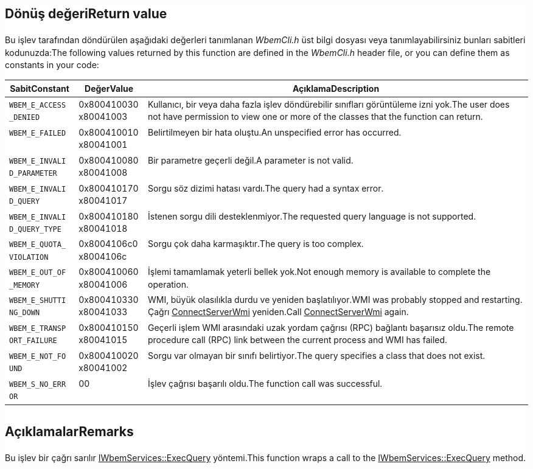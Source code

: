 ## <a name="return-value"></a><span data-ttu-id="e18c8-148">Dönüş değeri</span><span class="sxs-lookup"><span data-stu-id="e18c8-148">Return value</span></span>

<span data-ttu-id="e18c8-149">Bu işlev tarafından döndürülen aşağıdaki değerleri tanımlanan *WbemCli.h* üst bilgi dosyası veya tanımlayabilirsiniz bunları sabitleri kodunuzda:</span><span class="sxs-lookup"><span data-stu-id="e18c8-149">The following values returned by this function are defined in the *WbemCli.h* header file, or you can define them as constants in your code:</span></span>

|<span data-ttu-id="e18c8-150">Sabit</span><span class="sxs-lookup"><span data-stu-id="e18c8-150">Constant</span></span>  |<span data-ttu-id="e18c8-151">Değer</span><span class="sxs-lookup"><span data-stu-id="e18c8-151">Value</span></span>  |<span data-ttu-id="e18c8-152">Açıklama</span><span class="sxs-lookup"><span data-stu-id="e18c8-152">Description</span></span>  |
|---------|---------|---------|
| `WBEM_E_ACCESS_DENIED` | <span data-ttu-id="e18c8-153">0x80041003</span><span class="sxs-lookup"><span data-stu-id="e18c8-153">0x80041003</span></span> | <span data-ttu-id="e18c8-154">Kullanıcı, bir veya daha fazla işlev döndürebilir sınıfları görüntüleme izni yok.</span><span class="sxs-lookup"><span data-stu-id="e18c8-154">The user does not have permission to view one or more of the classes that the function can return.</span></span> |
| `WBEM_E_FAILED` | <span data-ttu-id="e18c8-155">0x80041001</span><span class="sxs-lookup"><span data-stu-id="e18c8-155">0x80041001</span></span> | <span data-ttu-id="e18c8-156">Belirtilmeyen bir hata oluştu.</span><span class="sxs-lookup"><span data-stu-id="e18c8-156">An unspecified error has occurred.</span></span> |
| `WBEM_E_INVALID_PARAMETER` | <span data-ttu-id="e18c8-157">0x80041008</span><span class="sxs-lookup"><span data-stu-id="e18c8-157">0x80041008</span></span> | <span data-ttu-id="e18c8-158">Bir parametre geçerli değil.</span><span class="sxs-lookup"><span data-stu-id="e18c8-158">A parameter is not valid.</span></span> |
| `WBEM_E_INVALID_QUERY` | <span data-ttu-id="e18c8-159">0x80041017</span><span class="sxs-lookup"><span data-stu-id="e18c8-159">0x80041017</span></span> | <span data-ttu-id="e18c8-160">Sorgu söz dizimi hatası vardı.</span><span class="sxs-lookup"><span data-stu-id="e18c8-160">The query had a syntax error.</span></span> |
| `WBEM_E_INVALID_QUERY_TYPE` | <span data-ttu-id="e18c8-161">0x80041018</span><span class="sxs-lookup"><span data-stu-id="e18c8-161">0x80041018</span></span> | <span data-ttu-id="e18c8-162">İstenen sorgu dili desteklenmiyor.</span><span class="sxs-lookup"><span data-stu-id="e18c8-162">The requested query language is not supported.</span></span> |
| `WBEM_E_QUOTA_VIOLATION` | <span data-ttu-id="e18c8-163">0x8004106c</span><span class="sxs-lookup"><span data-stu-id="e18c8-163">0x8004106c</span></span> | <span data-ttu-id="e18c8-164">Sorgu çok daha karmaşıktır.</span><span class="sxs-lookup"><span data-stu-id="e18c8-164">The query is too complex.</span></span> |
| `WBEM_E_OUT_OF_MEMORY` | <span data-ttu-id="e18c8-165">0x80041006</span><span class="sxs-lookup"><span data-stu-id="e18c8-165">0x80041006</span></span> | <span data-ttu-id="e18c8-166">İşlemi tamamlamak yeterli bellek yok.</span><span class="sxs-lookup"><span data-stu-id="e18c8-166">Not enough memory is available to complete the operation.</span></span> |
| `WBEM_E_SHUTTING_DOWN` | <span data-ttu-id="e18c8-167">0x80041033</span><span class="sxs-lookup"><span data-stu-id="e18c8-167">0x80041033</span></span> | <span data-ttu-id="e18c8-168">WMI, büyük olasılıkla durdu ve yeniden başlatılıyor.</span><span class="sxs-lookup"><span data-stu-id="e18c8-168">WMI was probably stopped and restarting.</span></span> <span data-ttu-id="e18c8-169">Çağrı [ConnectServerWmi](connectserverwmi.md) yeniden.</span><span class="sxs-lookup"><span data-stu-id="e18c8-169">Call [ConnectServerWmi](connectserverwmi.md) again.</span></span> |
| `WBEM_E_TRANSPORT_FAILURE` | <span data-ttu-id="e18c8-170">0x80041015</span><span class="sxs-lookup"><span data-stu-id="e18c8-170">0x80041015</span></span> | <span data-ttu-id="e18c8-171">Geçerli işlem WMI arasındaki uzak yordam çağrısı (RPC) bağlantı başarısız oldu.</span><span class="sxs-lookup"><span data-stu-id="e18c8-171">The remote procedure call (RPC) link between the current process and WMI has failed.</span></span> |
| `WBEM_E_NOT_FOUND` | <span data-ttu-id="e18c8-172">0x80041002</span><span class="sxs-lookup"><span data-stu-id="e18c8-172">0x80041002</span></span> | <span data-ttu-id="e18c8-173">Sorgu var olmayan bir sınıfı belirtiyor.</span><span class="sxs-lookup"><span data-stu-id="e18c8-173">The query specifies a class that does not exist.</span></span> |
| `WBEM_S_NO_ERROR` | <span data-ttu-id="e18c8-174">0</span><span class="sxs-lookup"><span data-stu-id="e18c8-174">0</span></span> | <span data-ttu-id="e18c8-175">İşlev çağrısı başarılı oldu.</span><span class="sxs-lookup"><span data-stu-id="e18c8-175">The function call was successful.</span></span>  |
  
## <a name="remarks"></a><span data-ttu-id="e18c8-176">Açıklamalar</span><span class="sxs-lookup"><span data-stu-id="e18c8-176">Remarks</span></span>

<span data-ttu-id="e18c8-177">Bu işlev bir çağrı sarılır [IWbemServices::ExecQuery](/windows/desktop/api/wbemcli/nf-wbemcli-iwbemservices-execquery) yöntemi.</span><span class="sxs-lookup"><span data-stu-id="e18c8-177">This function wraps a call to the [IWbemServices::ExecQuery](/windows/desktop/api/wbemcli/nf-wbemcli-iwbemservices-execquery) method.</span></span>
